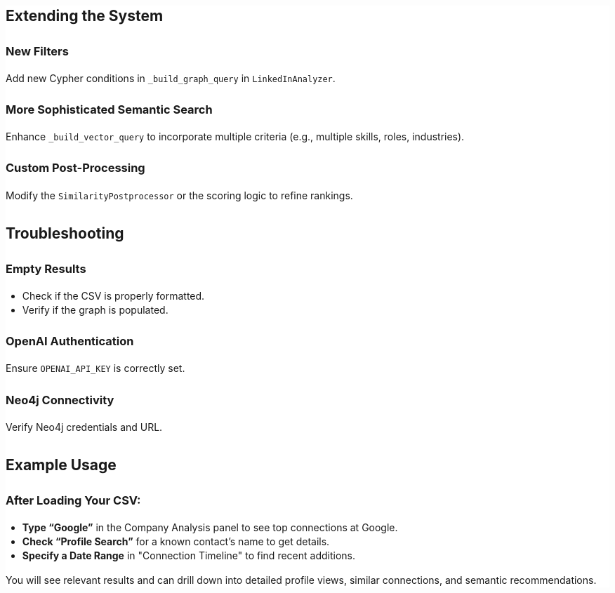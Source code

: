 ## Extending the System

### New Filters
Add new Cypher conditions in `_build_graph_query` in `LinkedInAnalyzer`.

### More Sophisticated Semantic Search
Enhance `_build_vector_query` to incorporate multiple criteria (e.g., multiple skills, roles, industries).

### Custom Post-Processing
Modify the `SimilarityPostprocessor` or the scoring logic to refine rankings.

## Troubleshooting

### Empty Results
- Check if the CSV is properly formatted.
- Verify if the graph is populated.

### OpenAI Authentication
Ensure `OPENAI_API_KEY` is correctly set.

### Neo4j Connectivity
Verify Neo4j credentials and URL.

## Example Usage

### After Loading Your CSV:
- **Type “Google”** in the Company Analysis panel to see top connections at Google.
- **Check “Profile Search”** for a known contact’s name to get details.
- **Specify a Date Range** in "Connection Timeline" to find recent additions.

You will see relevant results and can drill down into detailed profile views, similar connections, and semantic recommendations.
